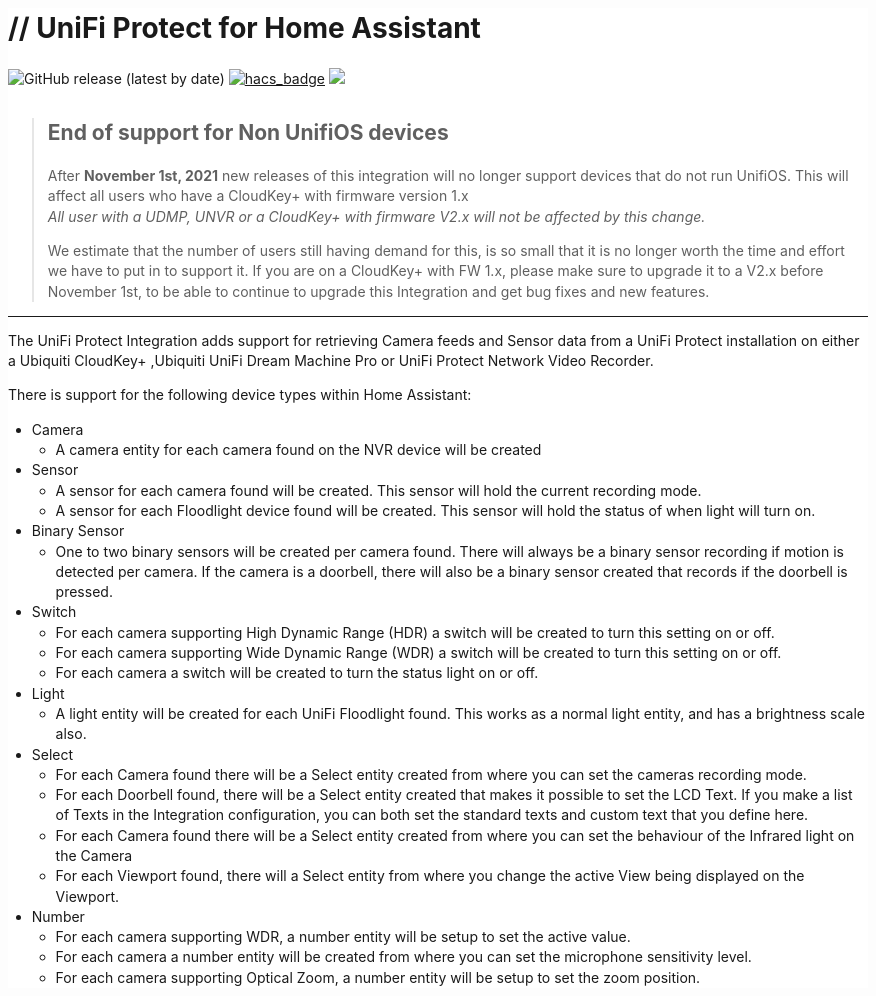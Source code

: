 # // UniFi Protect for Home Assistant

![GitHub release (latest by date)](https://img.shields.io/github/v/release/briis/unifiprotect?style=flat-square) [![hacs_badge](https://img.shields.io/badge/HACS-Default-orange.svg?style=flat-square)](https://github.com/custom-components/hacs) [![](https://img.shields.io/badge/COMMUNITY-FORUM-success?style=flat-square)](https://community.home-assistant.io/t/custom-component-unifi-protect/158041)

> ## End of support for Non UnifiOS devices
>
> After **November 1st, 2021** new releases of this integration will no longer support devices that do not run UnifiOS. This will affect all users who have a CloudKey+ with firmware version 1.x<br>
*All user with a UDMP, UNVR or a CloudKey+ with firmware V2.x will not be affected by this change.*<br>
>
>We estimate that the number of users still having demand for this, is so small that it is no longer worth the time and effort we have to put in to support it. If you are on a CloudKey+ with FW 1.x, please make sure to upgrade it to a V2.x before November 1st, to be able to continue to upgrade this Integration and get bug fixes and new features.
***

The UniFi Protect Integration adds support for retrieving Camera feeds and Sensor data from a UniFi Protect installation on either a Ubiquiti CloudKey+ ,Ubiquiti UniFi Dream Machine Pro or UniFi Protect Network Video Recorder.

There is support for the following device types within Home Assistant:
* Camera
  * A camera entity for each camera found on the NVR device will be created
* Sensor
  * A sensor for each camera found will be created. This sensor will hold the current recording mode.
  * A sensor for each Floodlight device found will be created. This sensor will hold the status of when light will turn on.
* Binary Sensor
  * One to two binary sensors will be created per camera found. There will always be a binary sensor recording if motion is detected per camera. If the camera is a doorbell, there will also be a binary sensor created that records if the doorbell is pressed.
* Switch
  * For each camera supporting High Dynamic Range (HDR) a switch will be created to turn this setting on or off.
  * For each camera supporting Wide Dynamic Range (WDR) a switch will be created to turn this setting on or off.
  * For each camera a switch will be created to turn the status light on or off.
* Light
  * A light entity will be created for each UniFi Floodlight found. This works as a normal light entity, and has a brightness scale also.
* Select
  * For each Camera found there will be a Select entity created from where you can set the cameras recording mode.
  * For each Doorbell found, there will be a Select entity created that makes it possible to set the LCD Text. If you make a list of Texts in the Integration configuration, you can both set the standard texts and custom text that you define here.
  * For each Camera found there will be a Select entity created from where you can set the behaviour of the Infrared light on the Camera
  * For each Viewport found, there will a Select entity from where you change the active View being displayed on the Viewport.
* Number
  * For each camera supporting WDR, a number entity will be setup to set the active value.
  * For each camera a number entity will be created from where you can set the microphone sensitivity level.
  * For each camera supporting Optical Zoom, a number entity will be setup to set the zoom position.
